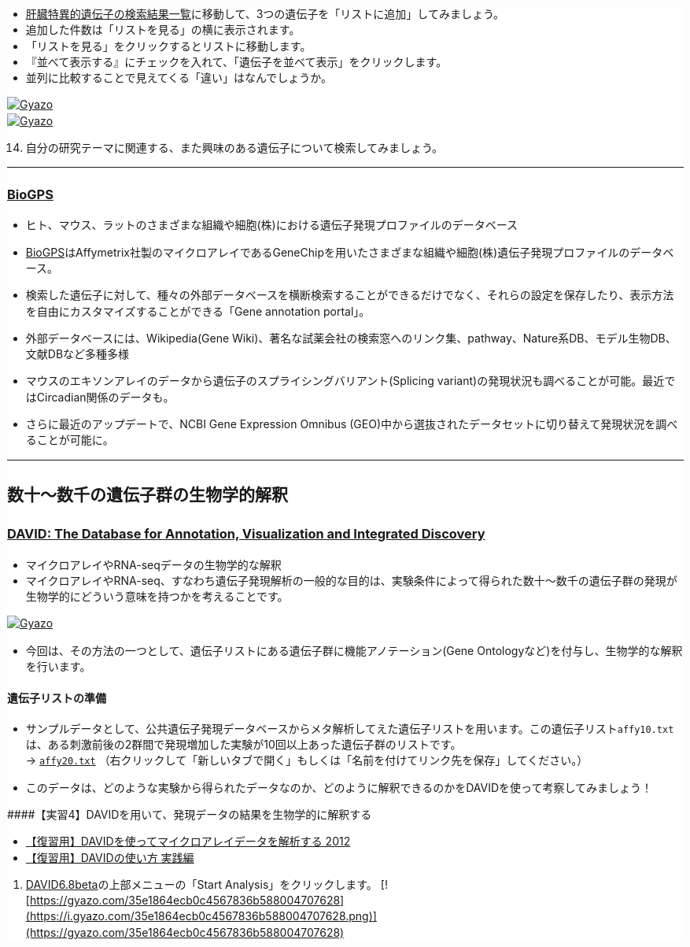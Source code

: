  - [肝臓特異的遺伝子の検索結果一覧](http://refex.dbcls.jp/genelist.php?lang=ja&db=human&roku_valid=1&rk[31]=31&order_key=score)に移動して、3つの遺伝子を「リストに追加」してみましょう。
 - 追加した件数は「リストを見る」の横に表示されます。
 - 「リストを見る」をクリックするとリストに移動します。
 - 『並べて表示する』にチェックを入れて、「遺伝子を並べて表示」をクリックします。
 - 並列に比較することで見えてくる「違い」はなんでしょうか。

 [![Gyazo](http://i.gyazo.com/f832aab525efcbd99854b8c920be0fcf.png)](http://gyazo.com/f832aab525efcbd99854b8c920be0fcf)  
 [![Gyazo](http://i.gyazo.com/0c604ddeee80bf4adf14ce52876a5744.png)](http://gyazo.com/0c604ddeee80bf4adf14ce52876a5744)

14. 自分の研究テーマに関連する、また興味のある遺伝子について検索してみましょう。

----

### [BioGPS](http://biogps.org/)
- ヒト、マウス、ラットのさまざまな組織や細胞(株)における遺伝子発現プロファイルのデータベース

- [BioGPS](http://biogps.org/)はAffymetrix社製のマイクロアレイであるGeneChipを用いたさまざまな組織や細胞(株)遺伝子発現プロファイルのデータベース。
- 検索した遺伝子に対して、種々の外部データベースを横断検索することができるだけでなく、それらの設定を保存したり、表示方法を自由にカスタマイズすることができる「Gene annotation portal」。
- 外部データベースには、Wikipedia(Gene Wiki)、著名な試薬会社の検索窓へのリンク集、pathway、Nature系DB、モデル生物DB、文献DBなど多種多様
- マウスのエキソンアレイのデータから遺伝子のスプライシングバリアント(Splicing variant)の発現状況も調べることが可能。最近ではCircadian関係のデータも。
- さらに最近のアップデートで、NCBI Gene Expression Omnibus (GEO)中から選抜されたデータセットに切り替えて発現状況を調べることが可能に。

---- 

## 数十～数千の遺伝子群の生物学的解釈 
### [DAVID: The Database for Annotation, Visualization and Integrated Discovery](http://david.abcc.ncifcrf.gov/)
- マイクロアレイやRNA-seqデータの生物学的な解釈
- マイクロアレイやRNA-seq、すなわち遺伝子発現解析の一般的な目的は、実験条件によって得られた数十～数千の遺伝子群の発現が生物学的にどういう意味を持つかを考えることです。

[![Gyazo](http://i.gyazo.com/52cb4c40b1313a52f8ded6923bdd8ef0.png)](http://gyazo.com/52cb4c40b1313a52f8ded6923bdd8ef0)

- 今回は、その方法の一つとして、遺伝子リストにある遺伝子群に機能アノテーション(Gene Ontologyなど)を付与し、生物学的な解釈を行います。

#### 遺伝子リストの準備
- サンプルデータとして、公共遺伝子発現データベースからメタ解析してえた遺伝子リストを用います。この遺伝子リスト``affy10.txt``は、ある刺激前後の2群間で発現増加した実験が10回以上あった遺伝子群のリストです。  
     → [``affy20.txt``](https://raw.githubusercontent.com/AJACS-training/AJACS60/master/bono1/affy10.txt)  （右クリックして「新しいタブで開く」もしくは「名前を付けてリンク先を保存」してください。）
  
- このデータは、どのような実験から得られたデータなのか、どのように解釈できるのかをDAVIDを使って考察してみましょう！  

####【実習4】DAVIDを用いて、発現データの結果を生物学的に解釈する 
- [【復習用】DAVIDを使ってマイクロアレイデータを解析する 2012](http://doi.org/10.7875/togotv.2012.079)
- [【復習用】DAVIDの使い方 実践編](http://doi.org/10.7875/togotv.2013.033)

1. [DAVID6.8beta](https://david-d.ncifcrf.gov/home.jsp)の上部メニューの「Start Analysis」をクリックします。
[![https://gyazo.com/35e1864ecb0c4567836b588004707628](https://i.gyazo.com/35e1864ecb0c4567836b588004707628.png)](https://gyazo.com/35e1864ecb0c4567836b588004707628)
